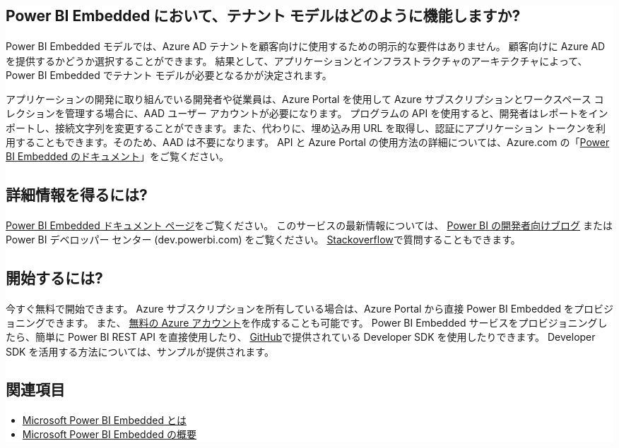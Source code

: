 ## <a name="how-does-the-tenancy-model-work-for-power-bi-embedded?"></a>Power BI Embedded において、テナント モデルはどのように機能しますか?
Power BI Embedded モデルでは、Azure AD テナントを顧客向けに使用するための明示的な要件はありません。 顧客向けに Azure AD を提供するかどうか選択することができます。 結果として、アプリケーションとインフラストラクチャのアーキテクチャによって、Power BI Embedded でテナント モデルが必要となるかが決定されます。

アプリケーションの開発に取り組んでいる開発者や従業員は、Azure Portal を使用して Azure サブスクリプションとワークスペース コレクションを管理する場合に、AAD ユーザー アカウントが必要になります。 プログラムの API を使用すると、開発者はレポートをインポートし、接続文字列を変更することができます。また、代わりに、埋め込み用 URL を取得し、認証にアプリケーション トークンを利用することもできます。そのため、AAD は不要になります。 API と Azure Portal の使用方法の詳細については、Azure.com の「[Power BI Embedded のドキュメント](https://azure.microsoft.com/documentation/services/power-bi-embedded/)」をご覧ください。

## <a name="where-can-i-learn-more?"></a>詳細情報を得るには?
[Power BI Embedded ドキュメント ページ](http://go.microsoft.com/fwlink/?LinkId=760526)をご覧ください。 このサービスの最新情報については、 [Power BI の開発者向けブログ](http://blogs.msdn.com/powerbidev) または Power BI デベロッパー センター (dev.powerbi.com) をご覧ください。 [Stackoverflow](http://stackoverflow.com/questions/tagged/powerbi)で質問することもできます。

## <a name="how-do-i-get-started?"></a>開始するには?
今すぐ無料で開始できます。 Azure サブスクリプションを所有している場合は、Azure Portal から直接 Power BI Embedded をプロビジョニングできます。  また、 [無料の Azure アカウント](https://azure.microsoft.com/free/)を作成することも可能です。 Power BI Embedded サービスをプロビジョニングしたら、簡単に Power BI REST API を直接使用したり、 [GitHub](http://go.microsoft.com/fwlink/?LinkID=746472)で提供されている Developer SDK を使用したりできます。 Developer SDK を活用する方法については、サンプルが提供されます。

## <a name="see-also"></a>関連項目
* [Microsoft Power BI Embedded とは](power-bi-embedded-what-is-power-bi-embedded.md)
* [Microsoft Power BI Embedded の概要](power-bi-embedded-get-started.md)




